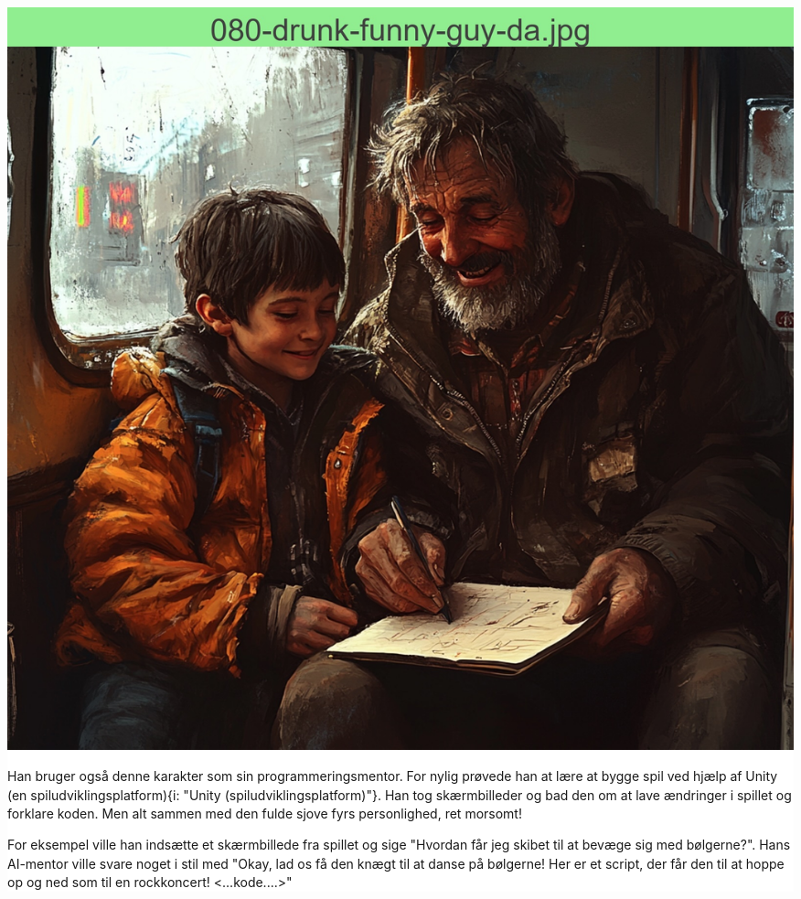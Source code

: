 ![](resources-da/080-drunk-funny-guy-da.jpg)

Han bruger også denne karakter som sin programmeringsmentor. For nylig prøvede han at lære at bygge spil ved hjælp af Unity (en spiludviklingsplatform){i: "Unity (spiludviklingsplatform)"}. Han tog skærmbilleder og bad den om at lave ændringer i spillet og forklare koden. Men alt sammen med den fulde sjove fyrs personlighed, ret morsomt!

For eksempel ville han indsætte et skærmbillede fra spillet og sige "Hvordan får jeg skibet til at bevæge sig med bølgerne?". Hans AI-mentor ville svare noget i stil med "Okay, lad os få den knægt til at danse på bølgerne! Her er et script, der får den til at hoppe op og ned som til en rockkoncert! <...kode....>"
